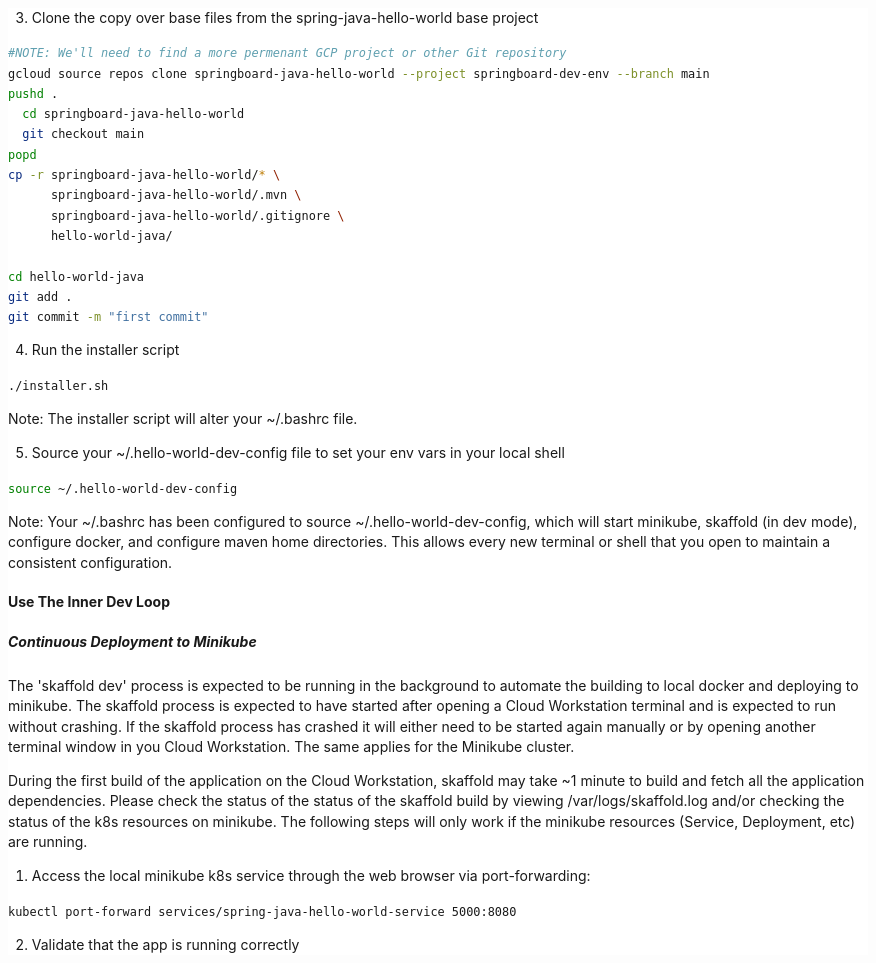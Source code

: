 3. Clone the copy over base files from the spring-java-hello-world base project 
```BASH
#NOTE: We'll need to find a more permenant GCP project or other Git repository
gcloud source repos clone springboard-java-hello-world --project springboard-dev-env --branch main
pushd .
  cd springboard-java-hello-world
  git checkout main
popd
cp -r springboard-java-hello-world/* \
      springboard-java-hello-world/.mvn \
      springboard-java-hello-world/.gitignore \
      hello-world-java/

cd hello-world-java
git add .
git commit -m "first commit"
```

4. Run the installer script
```BASH
./installer.sh
```
Note: The installer script will alter your ~/.bashrc file.

5. Source your ~/.hello-world-dev-config file to set your env vars in your local shell
```BASH
source ~/.hello-world-dev-config
```
Note: Your ~/.bashrc has been configured to source ~/.hello-world-dev-config, which will start minikube, skaffold (in dev mode), configure docker, and configure maven home directories. This allows every new terminal or shell that you open to maintain a consistent configuration.

#### Use The Inner Dev Loop


##### Continuous Deployment to Minikube

The 'skaffold dev' process is expected to be running in the background to automate the building to local docker and deploying to minikube. The skaffold process is expected to have started after opening a Cloud Workstation terminal and is expected to run without crashing. If the skaffold process has crashed it will either need to be started again manually or by opening another terminal window in you Cloud Workstation. The same applies for the Minikube cluster.

During the first build of the application on the Cloud Workstation, skaffold may take ~1 minute to build and fetch all the application dependencies. Please check the status of the status of the skaffold build by viewing /var/logs/skaffold.log and/or checking the status of the k8s resources on minikube. The following steps will only work if the minikube resources (Service, Deployment, etc) are running.

1. Access the local minikube k8s service through the web browser via port-forwarding: 

```BASH
kubectl port-forward services/spring-java-hello-world-service 5000:8080
```

2. Validate that the app is running correctly

